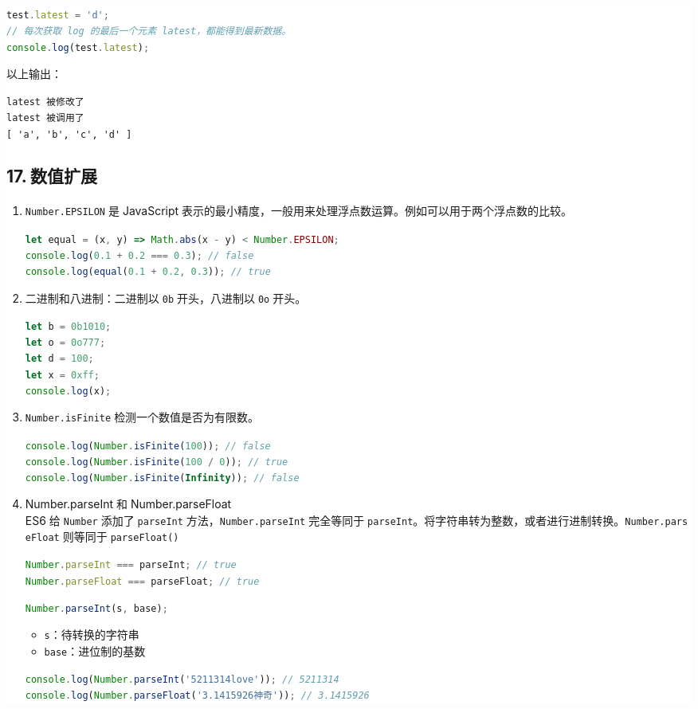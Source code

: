 ```js
test.latest = 'd';
// 每次获取 log 的最后一个元素 latest，都能得到最新数据。
console.log(test.latest);
```

以上输出：
```
latest 被修改了
latest 被调用了
[ 'a', 'b', 'c', 'd' ]
```

## 17. 数值扩展

1. `Number.EPSILON` 是 JavaScript 表示的最小精度，一般用来处理浮点数运算。例如可以用于两个浮点数的比较。
    ```js
    let equal = (x, y) => Math.abs(x - y) < Number.EPSILON;
    console.log(0.1 + 0.2 === 0.3); // false
    console.log(equal(0.1 + 0.2, 0.3)); // true
    ```

2. 二进制和八进制：二进制以 `0b` 开头，八进制以 `0o` 开头。
    ```js
    let b = 0b1010;
    let o = 0o777;
    let d = 100;
    let x = 0xff;
    console.log(x);
    ```

3. `Number.isFinite` 检测一个数值是否为有限数。
    ```js
    console.log(Number.isFinite(100)); // false
    console.log(Number.isFinite(100 / 0)); // true
    console.log(Number.isFinite(Infinity)); // false
    ```

4. Number.parseInt 和 Number.parseFloat  
    ES6 给 `Number` 添加了 `parseInt` 方法，`Number.parseInt` 完全等同于 `parseInt`。将字符串转为整数，或者进行进制转换。`Number.parseFloat` 则等同于 `parseFloat()`
    ```js
    Number.parseInt === parseInt; // true
    Number.parseFloat === parseFloat; // true
    ```
    ```js
    Number.parseInt(s, base);
    ```
    - `s`：待转换的字符串
    - `base`：进位制的基数
    ```js
    console.log(Number.parseInt('5211314love')); // 5211314
    console.log(Number.parseFloat('3.1415926神奇')); // 3.1415926
    ```
